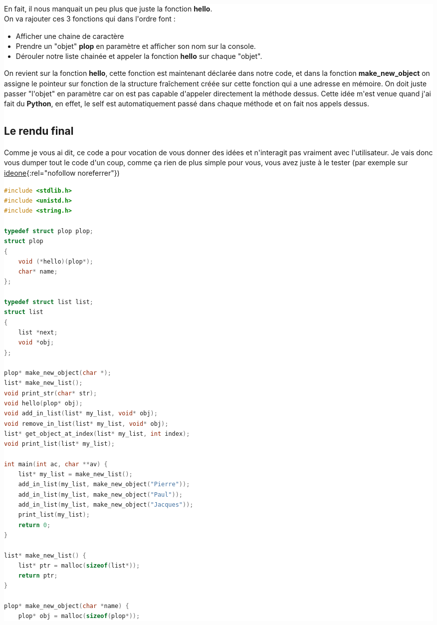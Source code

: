 En fait, il nous manquait un peu plus que juste la fonction **hello**.<br />
On va rajouter ces 3 fonctions qui dans l'ordre font : 
- Afficher une chaine de caractère
- Prendre un "objet" **plop** en paramètre et afficher son nom sur la console.
- Dérouler notre liste chainée et appeler la fonction **hello** sur chaque "objet".

On revient sur la fonction **hello**, cette fonction est maintenant déclarée dans notre code, et dans la fonction **make_new_object** on assigne le pointeur sur fonction de la structure fraîchement créée sur cette fonction qui a une adresse en mémoire. On doit juste passer "l'objet" en paramètre car on est pas capable d'appeler directement la méthode dessus. Cette idée m'est venue quand j'ai fait du **Python**, en effet, le self est automatiquement passé dans chaque méthode et on fait nos appels dessus.

## Le rendu final

Comme je vous ai dit, ce code a pour vocation de vous donner des idées et n'interagit pas vraiment avec l'utilisateur. Je vais donc vous dumper tout le code d'un coup, comme ça rien de plus simple pour vous, vous avez juste à le tester (par exemple sur [ideone](https://ideone.com/){:rel="nofollow noreferrer"})

```C
#include <stdlib.h>
#include <unistd.h>
#include <string.h> 
 
typedef struct plop plop;
struct plop
{
    void (*hello)(plop*);
    char* name;
};
 
typedef struct list list;
struct list
{
    list *next;
    void *obj;
};
 
plop* make_new_object(char *);
list* make_new_list();
void print_str(char* str);
void hello(plop* obj);
void add_in_list(list* my_list, void* obj);
void remove_in_list(list* my_list, void* obj);
list* get_object_at_index(list* my_list, int index);
void print_list(list* my_list);
 
int main(int ac, char **av) {
    list* my_list = make_new_list();
    add_in_list(my_list, make_new_object("Pierre"));
    add_in_list(my_list, make_new_object("Paul"));
    add_in_list(my_list, make_new_object("Jacques"));
    print_list(my_list);
    return 0;
}
 
list* make_new_list() {
    list* ptr = malloc(sizeof(list*));
    return ptr;
}
 
plop* make_new_object(char *name) {
    plop* obj = malloc(sizeof(plop*));
```